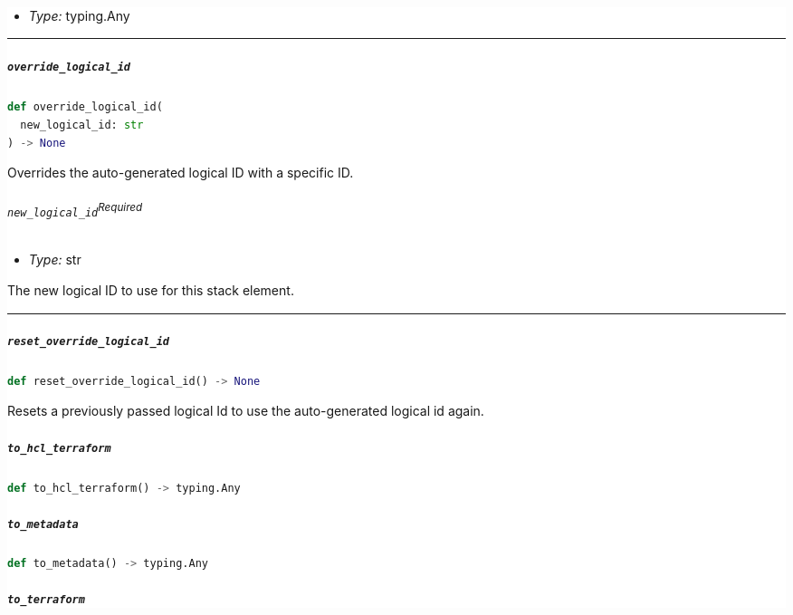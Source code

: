 - *Type:* typing.Any

---

##### `override_logical_id` <a name="override_logical_id" id="@cdktf/provider-upcloud.managedObjectStorageBucket.ManagedObjectStorageBucket.overrideLogicalId"></a>

```python
def override_logical_id(
  new_logical_id: str
) -> None
```

Overrides the auto-generated logical ID with a specific ID.

###### `new_logical_id`<sup>Required</sup> <a name="new_logical_id" id="@cdktf/provider-upcloud.managedObjectStorageBucket.ManagedObjectStorageBucket.overrideLogicalId.parameter.newLogicalId"></a>

- *Type:* str

The new logical ID to use for this stack element.

---

##### `reset_override_logical_id` <a name="reset_override_logical_id" id="@cdktf/provider-upcloud.managedObjectStorageBucket.ManagedObjectStorageBucket.resetOverrideLogicalId"></a>

```python
def reset_override_logical_id() -> None
```

Resets a previously passed logical Id to use the auto-generated logical id again.

##### `to_hcl_terraform` <a name="to_hcl_terraform" id="@cdktf/provider-upcloud.managedObjectStorageBucket.ManagedObjectStorageBucket.toHclTerraform"></a>

```python
def to_hcl_terraform() -> typing.Any
```

##### `to_metadata` <a name="to_metadata" id="@cdktf/provider-upcloud.managedObjectStorageBucket.ManagedObjectStorageBucket.toMetadata"></a>

```python
def to_metadata() -> typing.Any
```

##### `to_terraform` <a name="to_terraform" id="@cdktf/provider-upcloud.managedObjectStorageBucket.ManagedObjectStorageBucket.toTerraform"></a>
